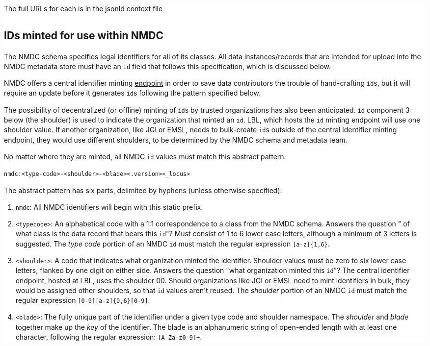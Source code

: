 The full URLs for each is in the jsonld context file

## IDs minted for use within NMDC

The NMDC schema specifies legal identifiers for all of its classes. All data instances/records that are intended for
upload into the NMDC metadata store must have an `id` field that follows this specification, which is discussed below.

NMDC offers a central identifier
minting [endpoint](https://api.dev.microbiomedata.org/docs#/identifiers/mint_ids_ids_mint_post) in order to save data
contributors the trouble of hand-crafting `id`s, but it will require an update before it generates `id`s following the
pattern specified below.

The possibility of decentralized (or offline) minting of `id`s by trusted organizations has also been anticipated. `id`
component 3 below (the shoulder) is used to indicate the organization that minted an `id`. LBL, which hosts the `id`
minting endpoint will use one shoulder value. If another organization, like JGI or EMSL, needs to bulk-create `id`s
outside of the central identifier minting endpoint, they would use different shoulders, to be determined by the NMDC
schema and metadata team.

No matter where they are minted, all NMDC `id` values must match this abstract pattern:

```
nmdc:<type-code>-<shoulder>-<blade><.version><_locus>
```

The abstract pattern has six parts, delimited by hyphens (unless otherwise specified):

1. `nmdc`: All NMDC identifiers will begin with this static prefix.

2. `<typecode>`: An alphabetical code with a 1:1 correspondence to a class from the NMDC schema. Answers the question "
   of what class is the data record that bears this `id`"? Must consist of 1 to 6 lower case letters, although a minimum
   of 3 letters is suggested. The *type code* portion of an NMDC `id` must match the regular expression `[a-z]{1,6}`.

3. `<shoulder>`: A code that indicates what organization minted the identifier. Shoulder values must be zero to six
   lower case letters, flanked by one digit on either side. Answers the question "what organization minted this `id`"?
   The central identifier endpoint, hosted at LBL, uses the shoulder 00. Should organizations like JGI or EMSL need to
   mint identifiers in bulk, they would be assigned other shoulders, so that `id` values aren't reused. The *shoulder*
   portion of an NMDC `id` must match the regular expression `[0-9][a-z]{0,6}[0-9]`.

4. `<blade>`: The fully unique part of the identifier under a given type code and shoulder namespace. The _shoulder_ and
   _blade_ together make up the _key_ of the identifier. The blade is an alphanumeric string of open-ended length with
   at least one character, following the regular expression: `[A-Za-z0-9]+`.
